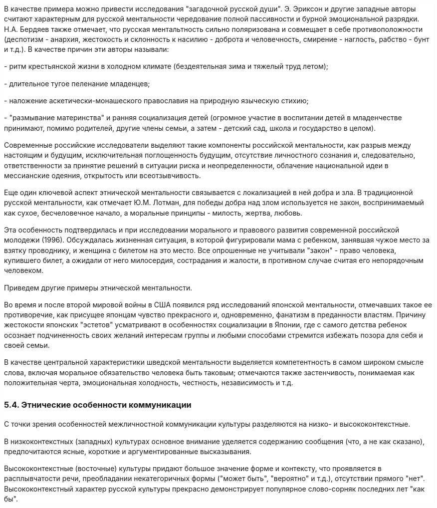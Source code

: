 В качестве примера можно привести исследования "загадочной русской души". Э. Эриксон и другие западные авторы считают характерным для русской ментальности чередование полной пассивности и бурной эмоциональной разрядки. Н.А. Бердяев также отмечает, что русская ментальтность сильно поляризована и совмещает в себе противоположности (деспотизм - анархия, жестокость и склонность к насилию - доброта и человечность, смирение - наглость, рабство - бунт и т.д.). В качестве причин эти авторы называли:

\- ритм крестьянской жизни в холодном климате (бездеятельная зима и тяжелый труд летом);

\- длительное тугое пеленание младенцев;

\- наложение аскетически-монашеского православия на природную языческую стихию;

\- "размывание материнства" и ранняя социализация детей (огромное участие в воспитании детей в младенчестве принимают, помимо родителей, другие члены семьи, а затем - детский сад, школа и государство в целом).

Современные российские исследователи выделяют такие компоненты российской ментальности, как разрыв между настоящим и будущим, исключительная поглощенность будущим, отсутствие личностного сознания и, следовательно, ответственности за принятие решений в ситуации риска и неопределенности, облачение национальной идеи в мессианские одеяния, открытость или всеотзывчивость.

Еще один ключевой аспект этнической ментальности связывается с локализацией в ней добра и зла. В традиционной русской ментальности, как отмечает Ю.М. Лотман, для победы добра над злом используется не закон, воспринимаемый как сухое, бесчеловечное начало, а моральные принципы - милость, жертва, любовь.

Эта особенность подтвердилась и при исследовании морального и правового развития современной российской молодежи (1996). Обсуждалась жизненная ситуация, в которой фигурировали мама с ребенком, занявшая чужое место за взятку проводнику, и женщина с билетом на это место. Все опрошенные не учитывали "закон" - право человека, купившего билет, а ожидали от него милосердия, сострадания и жалости, в противном случае считая его непорядочным человеком.

Приведем другие примеры этнической ментальности.

Во время и после второй мировой войны в США появился ряд исследований японской ментальности, отмечавших такое ее противоречие, как присущее японцам чувство прекрасного и, одновременно, фанатизм в преданности властям. Причину жестокости японских "эстетов" усматривают в особенностях социализации в Японии, где с самого детства ребенок осознает подчиненность своих желаний интересам группы и любыми способами стремится избежать позора для себя и своей семьи.

В качестве центральной характеристики шведской ментальности выделяется компетентность в самом широком смысле слова, включая моральное обязательство человека быть таковым; отмечаются также застенчивость, понимаемая как положительная черта, эмоциональная холодность, честность, независимость и т.д.

### 5.4. Этнические особенности коммуникации

С точки зрения особенностей межличностной коммуникации культуры разделяются на низко- и высококонтекстные.

В низкоконтекстных (западных) культурах основное внимание уделяется содержанию сообщения (что, а не как сказано), предпочитаются ясные, короткие и аргументированные высказывания.

Высококонтекстные (восточные) культуры придают большое значение форме и контексту, что проявляется в расплывчатости речи, преобладании некатегоричных формы ("может быть", "вероятно" и т.д.), отсутствии прямого "нет". Высококонтекстный характер русской культуры прекрасно демонстрирует популярное слово-сорняк последних лет "как бы".
